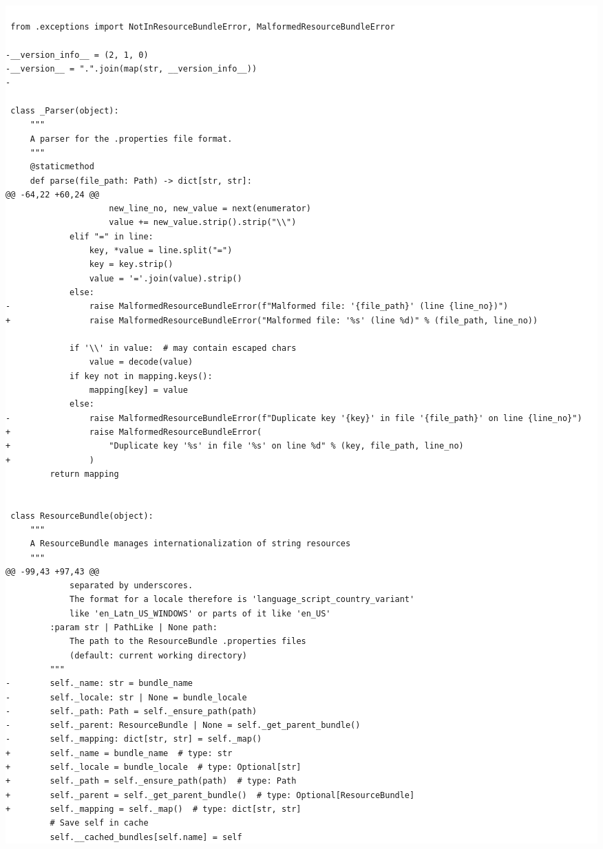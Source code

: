 ```
 
 from .exceptions import NotInResourceBundleError, MalformedResourceBundleError
 
-__version_info__ = (2, 1, 0)
-__version__ = ".".join(map(str, __version_info__))
-
 
 class _Parser(object):
     """
     A parser for the .properties file format.
     """
     @staticmethod
     def parse(file_path: Path) -> dict[str, str]:
@@ -64,22 +60,24 @@
                     new_line_no, new_value = next(enumerator)
                     value += new_value.strip().strip("\\")
             elif "=" in line:
                 key, *value = line.split("=")
                 key = key.strip()
                 value = '='.join(value).strip()
             else:
-                raise MalformedResourceBundleError(f"Malformed file: '{file_path}' (line {line_no})")
+                raise MalformedResourceBundleError("Malformed file: '%s' (line %d)" % (file_path, line_no))
 
             if '\\' in value:  # may contain escaped chars
                 value = decode(value)
             if key not in mapping.keys():
                 mapping[key] = value
             else:
-                raise MalformedResourceBundleError(f"Duplicate key '{key}' in file '{file_path}' on line {line_no}")
+                raise MalformedResourceBundleError(
+                    "Duplicate key '%s' in file '%s' on line %d" % (key, file_path, line_no)
+                )
         return mapping
 
 
 class ResourceBundle(object):
     """
     A ResourceBundle manages internationalization of string resources
     """
@@ -99,43 +97,43 @@
             separated by underscores.
             The format for a locale therefore is 'language_script_country_variant'
             like 'en_Latn_US_WINDOWS' or parts of it like 'en_US'
         :param str | PathLike | None path:
             The path to the ResourceBundle .properties files
             (default: current working directory)
         """
-        self._name: str = bundle_name
-        self._locale: str | None = bundle_locale
-        self._path: Path = self._ensure_path(path)
-        self._parent: ResourceBundle | None = self._get_parent_bundle()
-        self._mapping: dict[str, str] = self._map()
+        self._name = bundle_name  # type: str
+        self._locale = bundle_locale  # type: Optional[str]
+        self._path = self._ensure_path(path)  # type: Path
+        self._parent = self._get_parent_bundle()  # type: Optional[ResourceBundle]
+        self._mapping = self._map()  # type: dict[str, str]
         # Save self in cache
         self.__cached_bundles[self.name] = self
```